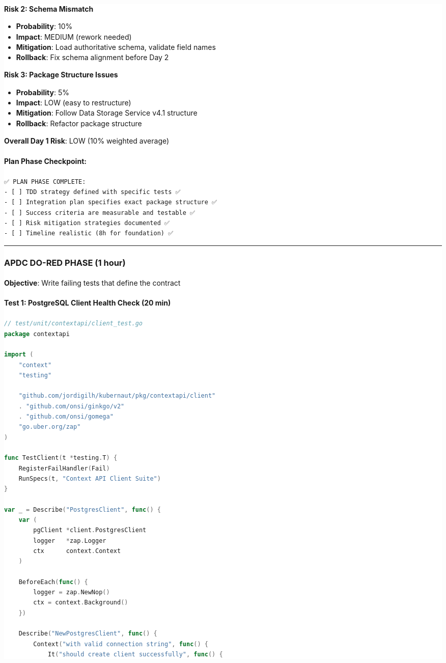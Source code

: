 **Risk 2: Schema Mismatch**
- **Probability**: 10%
- **Impact**: MEDIUM (rework needed)
- **Mitigation**: Load authoritative schema, validate field names
- **Rollback**: Fix schema alignment before Day 2

**Risk 3: Package Structure Issues**
- **Probability**: 5%
- **Impact**: LOW (easy to restructure)
- **Mitigation**: Follow Data Storage Service v4.1 structure
- **Rollback**: Refactor package structure

**Overall Day 1 Risk**: LOW (10% weighted average)

#### **Plan Phase Checkpoint**:
```
✅ PLAN PHASE COMPLETE:
- [ ] TDD strategy defined with specific tests ✅
- [ ] Integration plan specifies exact package structure ✅
- [ ] Success criteria are measurable and testable ✅
- [ ] Risk mitigation strategies documented ✅
- [ ] Timeline realistic (8h for foundation) ✅
```

---

### **APDC DO-RED PHASE** (1 hour)

**Objective**: Write failing tests that define the contract

#### **Test 1: PostgreSQL Client Health Check** (20 min)
```go
// test/unit/contextapi/client_test.go
package contextapi

import (
    "context"
    "testing"

    "github.com/jordigilh/kubernaut/pkg/contextapi/client"
    . "github.com/onsi/ginkgo/v2"
    . "github.com/onsi/gomega"
    "go.uber.org/zap"
)

func TestClient(t *testing.T) {
    RegisterFailHandler(Fail)
    RunSpecs(t, "Context API Client Suite")
}

var _ = Describe("PostgresClient", func() {
    var (
        pgClient *client.PostgresClient
        logger   *zap.Logger
        ctx      context.Context
    )

    BeforeEach(func() {
        logger = zap.NewNop()
        ctx = context.Background()
    })

    Describe("NewPostgresClient", func() {
        Context("with valid connection string", func() {
            It("should create client successfully", func() {
```